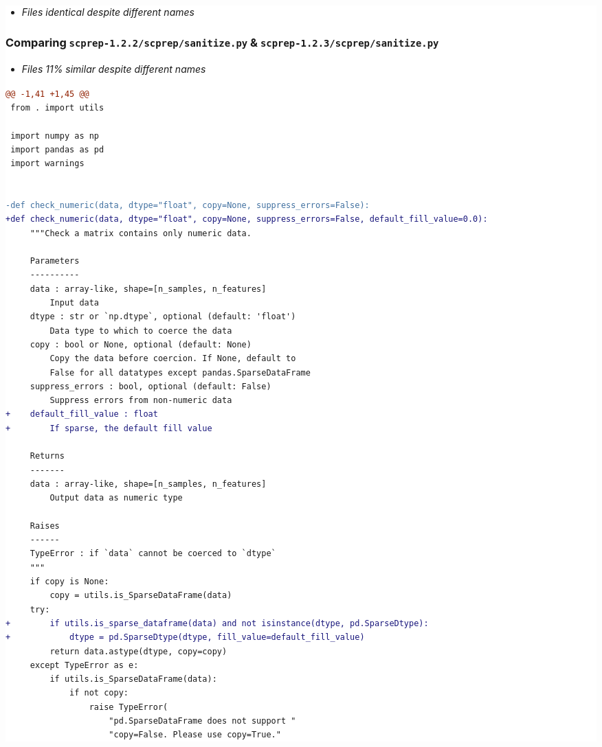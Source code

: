  * *Files identical despite different names*

### Comparing `scprep-1.2.2/scprep/sanitize.py` & `scprep-1.2.3/scprep/sanitize.py`

 * *Files 11% similar despite different names*

```diff
@@ -1,41 +1,45 @@
 from . import utils
 
 import numpy as np
 import pandas as pd
 import warnings
 
 
-def check_numeric(data, dtype="float", copy=None, suppress_errors=False):
+def check_numeric(data, dtype="float", copy=None, suppress_errors=False, default_fill_value=0.0):
     """Check a matrix contains only numeric data.
 
     Parameters
     ----------
     data : array-like, shape=[n_samples, n_features]
         Input data
     dtype : str or `np.dtype`, optional (default: 'float')
         Data type to which to coerce the data
     copy : bool or None, optional (default: None)
         Copy the data before coercion. If None, default to
         False for all datatypes except pandas.SparseDataFrame
     suppress_errors : bool, optional (default: False)
         Suppress errors from non-numeric data
+    default_fill_value : float
+        If sparse, the default fill value
 
     Returns
     -------
     data : array-like, shape=[n_samples, n_features]
         Output data as numeric type
 
     Raises
     ------
     TypeError : if `data` cannot be coerced to `dtype`
     """
     if copy is None:
         copy = utils.is_SparseDataFrame(data)
     try:
+        if utils.is_sparse_dataframe(data) and not isinstance(dtype, pd.SparseDtype):
+            dtype = pd.SparseDtype(dtype, fill_value=default_fill_value)
         return data.astype(dtype, copy=copy)
     except TypeError as e:
         if utils.is_SparseDataFrame(data):
             if not copy:
                 raise TypeError(
                     "pd.SparseDataFrame does not support "
                     "copy=False. Please use copy=True."
```
